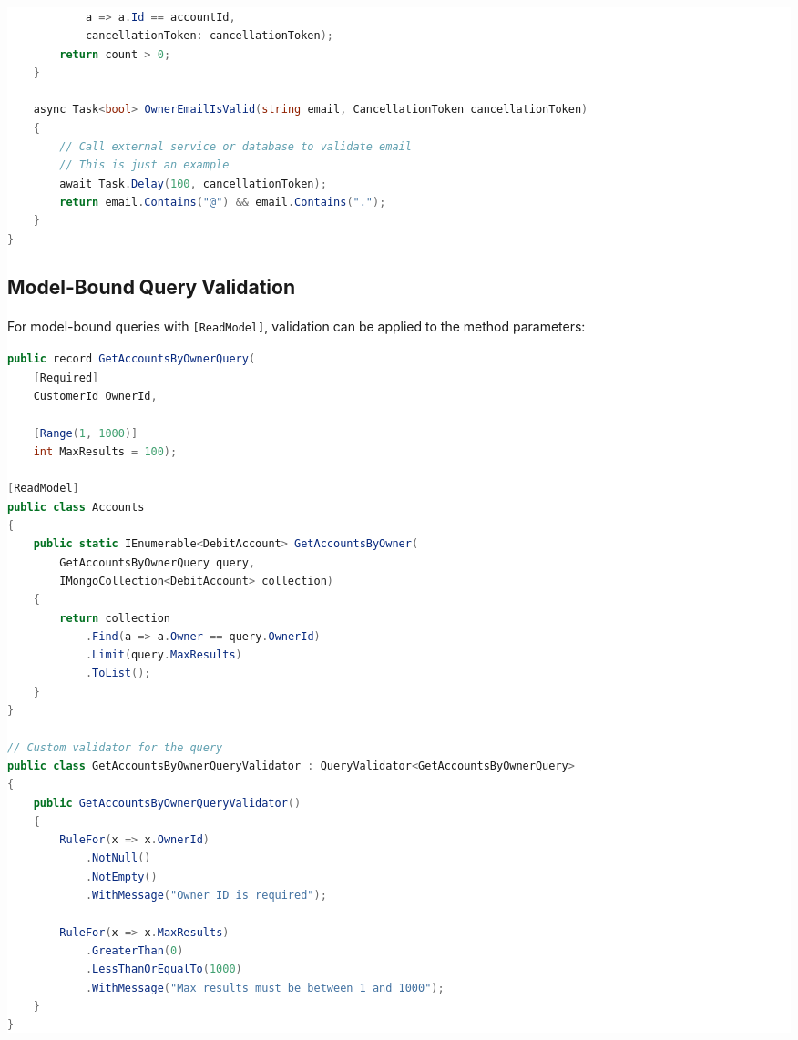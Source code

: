 ```csharp
            a => a.Id == accountId, 
            cancellationToken: cancellationToken);
        return count > 0;
    }

    async Task<bool> OwnerEmailIsValid(string email, CancellationToken cancellationToken)
    {
        // Call external service or database to validate email
        // This is just an example
        await Task.Delay(100, cancellationToken);
        return email.Contains("@") && email.Contains(".");
    }
}
```

## Model-Bound Query Validation

For model-bound queries with `[ReadModel]`, validation can be applied to the method parameters:

```csharp
public record GetAccountsByOwnerQuery(
    [Required]
    CustomerId OwnerId,
    
    [Range(1, 1000)]
    int MaxResults = 100);

[ReadModel]
public class Accounts
{
    public static IEnumerable<DebitAccount> GetAccountsByOwner(
        GetAccountsByOwnerQuery query,
        IMongoCollection<DebitAccount> collection)
    {
        return collection
            .Find(a => a.Owner == query.OwnerId)
            .Limit(query.MaxResults)
            .ToList();
    }
}

// Custom validator for the query
public class GetAccountsByOwnerQueryValidator : QueryValidator<GetAccountsByOwnerQuery>
{
    public GetAccountsByOwnerQueryValidator()
    {
        RuleFor(x => x.OwnerId)
            .NotNull()
            .NotEmpty()
            .WithMessage("Owner ID is required");

        RuleFor(x => x.MaxResults)
            .GreaterThan(0)
            .LessThanOrEqualTo(1000)
            .WithMessage("Max results must be between 1 and 1000");
    }
}
```
